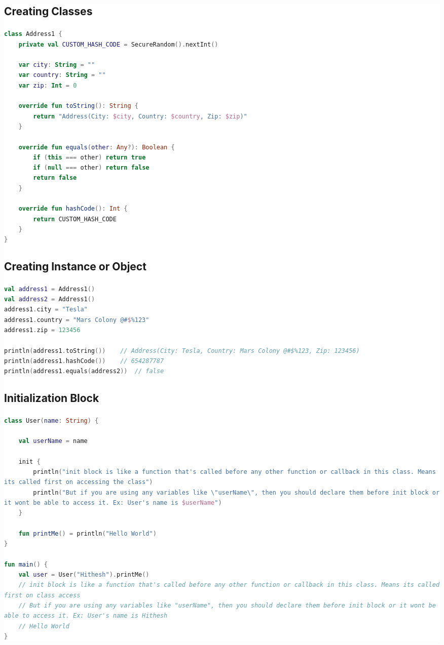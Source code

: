 ## Creating Classes
```Kotlin
class Address1 {
    private val CUSTOM_HASH_CODE = SecureRandom().nextInt()

    var city: String = ""
    var country: String = ""
    var zip: Int = 0

    override fun toString(): String {
        return "Address(City: $city, Country: $country, Zip: $zip)"
    }

    override fun equals(other: Any?): Boolean {
        if (this === other) return true
        if (null === other) return false
        return false
    }

    override fun hashCode(): Int {
        return CUSTOM_HASH_CODE
    }
}
```

## Creating Instance or Object
```Kotlin
val address1 = Address1()
val address2 = Address1()
address1.city = "Tesla"
address1.country = "Mars Colony @#$%123"
address1.zip = 123456

println(address1.toString())    // Address(City: Tesla, Country: Mars Colony @#$%123, Zip: 123456)
println(address1.hashCode())    // 654287787
println(address1.equals(address2))  // false
```

## Initialization Block
```Kotlin
class User(name: String) {

    val userName = name

    init {
        println("init block is like a function that's called before any other function or callback in this class. Means its called first on accessing the class")
        println("But if you are using any variables like \"userName\", then you should declare them before init block or it wont be able to access it. Ex: User's name is $userName")
    }

    fun printMe() = println("Hello World")
}

fun main() {
    val user = User("Hithesh").printMe()
    // init block is like a function that's called before any other function or callback in this class. Means its called first on class access
    // But if you are using any variables like "userName", then you should declare them before init block or it wont be able to access it. Ex: User's name is Hithesh
    // Hello World
}
```